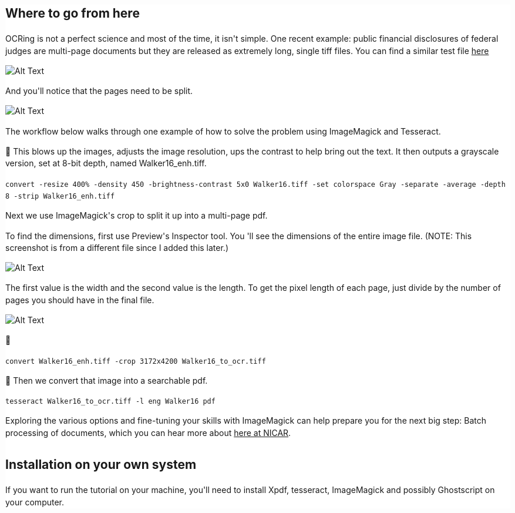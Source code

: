 ## Where to go from here

OCRing is not a perfect science and most of the time, it isn't simple. One recent example: public financial disclosures of federal judges are multi-page documents but they are released as extremely long, single tiff files. You can find a similar test file [here](https://drive.google.com/open?id=11YpC2-0yYyuJL7AJnvG48q9H8hrrDQon)

![Alt Text](/imgs/Walker16.png)

And you'll notice that the pages need to be split.

![Alt Text](/imgs/Walker16_pages.png)

The workflow below walks through one example of how to solve the problem using ImageMagick and Tesseract.

📕 This blows up the images, adjusts the image resolution, ups the contrast to help bring out the text. It then outputs a grayscale version, set at 8-bit depth, named Walker16_enh.tiff.

```
convert -resize 400% -density 450 -brightness-contrast 5x0 Walker16.tiff -set colorspace Gray -separate -average -depth 8 -strip Walker16_enh.tiff
```

Next we use ImageMagick's crop to split it up into a multi-page pdf. 

To find the dimensions, first use Preview's Inspector tool. You 'll see the dimensions of the entire image file. (NOTE: This screenshot is from a different file since I added this later.)

![Alt Text](/imgs/find_inspector.png)

The first value is the width and the second value is the length. To get the pixel length of each page, just divide by the number of pages you should have in the final file.

![Alt Text](/imgs/dimensions.png)

📕 

```
convert Walker16_enh.tiff -crop 3172x4200 Walker16_to_ocr.tiff
```

📕 Then we convert that image into a searchable pdf.

```
tesseract Walker16_to_ocr.tiff -l eng Walker16 pdf
```

Exploring the various options and fine-tuning your skills with ImageMagick can help prepare you for the next big step: Batch processing of documents, which you can hear more about [here at NICAR](https://www.ire.org/events-and-training/event/3433/4227/).

## Installation on your own system

If you want to run the tutorial on your machine, you'll need to install Xpdf, tesseract, ImageMagick and possibly Ghostscript on your computer.
